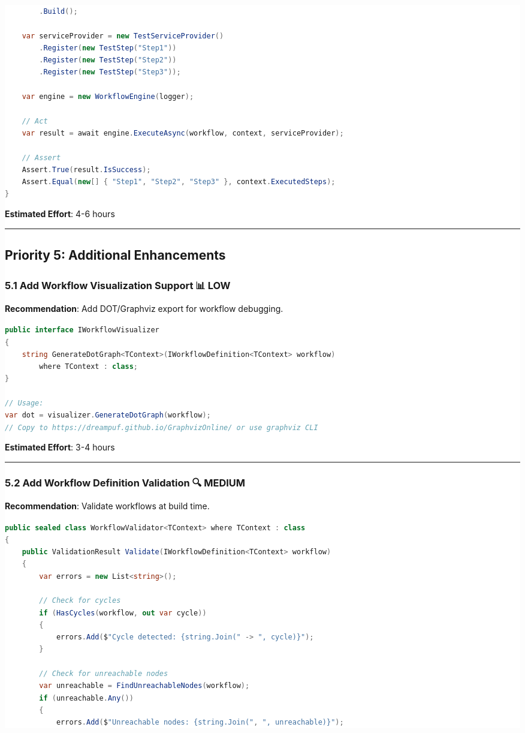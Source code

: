 ```csharp
        .Build();

    var serviceProvider = new TestServiceProvider()
        .Register(new TestStep("Step1"))
        .Register(new TestStep("Step2"))
        .Register(new TestStep("Step3"));

    var engine = new WorkflowEngine(logger);

    // Act
    var result = await engine.ExecuteAsync(workflow, context, serviceProvider);

    // Assert
    Assert.True(result.IsSuccess);
    Assert.Equal(new[] { "Step1", "Step2", "Step3" }, context.ExecutedSteps);
}
```

**Estimated Effort**: 4-6 hours

---

## Priority 5: Additional Enhancements

### 5.1 Add Workflow Visualization Support 📊 LOW

**Recommendation**: Add DOT/Graphviz export for workflow debugging.

```csharp
public interface IWorkflowVisualizer
{
    string GenerateDotGraph<TContext>(IWorkflowDefinition<TContext> workflow)
        where TContext : class;
}

// Usage:
var dot = visualizer.GenerateDotGraph(workflow);
// Copy to https://dreampuf.github.io/GraphvizOnline/ or use graphviz CLI
```

**Estimated Effort**: 3-4 hours

---

### 5.2 Add Workflow Definition Validation 🔍 MEDIUM

**Recommendation**: Validate workflows at build time.

```csharp
public sealed class WorkflowValidator<TContext> where TContext : class
{
    public ValidationResult Validate(IWorkflowDefinition<TContext> workflow)
    {
        var errors = new List<string>();

        // Check for cycles
        if (HasCycles(workflow, out var cycle))
        {
            errors.Add($"Cycle detected: {string.Join(" -> ", cycle)}");
        }

        // Check for unreachable nodes
        var unreachable = FindUnreachableNodes(workflow);
        if (unreachable.Any())
        {
            errors.Add($"Unreachable nodes: {string.Join(", ", unreachable)}");
```